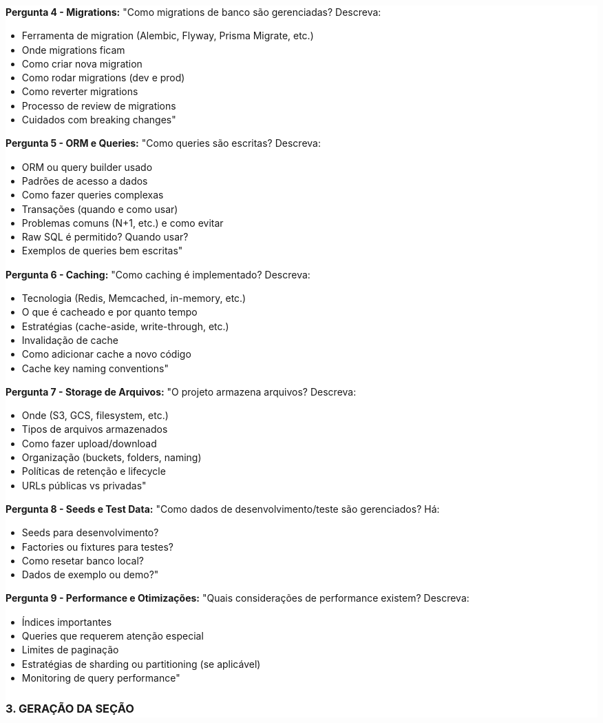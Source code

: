 **Pergunta 4 - Migrations:**
"Como migrations de banco são gerenciadas? Descreva:
- Ferramenta de migration (Alembic, Flyway, Prisma Migrate, etc.)
- Onde migrations ficam
- Como criar nova migration
- Como rodar migrations (dev e prod)
- Como reverter migrations
- Processo de review de migrations
- Cuidados com breaking changes"

**Pergunta 5 - ORM e Queries:**
"Como queries são escritas? Descreva:
- ORM ou query builder usado
- Padrões de acesso a dados
- Como fazer queries complexas
- Transações (quando e como usar)
- Problemas comuns (N+1, etc.) e como evitar
- Raw SQL é permitido? Quando usar?
- Exemplos de queries bem escritas"

**Pergunta 6 - Caching:**
"Como caching é implementado? Descreva:
- Tecnologia (Redis, Memcached, in-memory, etc.)
- O que é cacheado e por quanto tempo
- Estratégias (cache-aside, write-through, etc.)
- Invalidação de cache
- Como adicionar cache a novo código
- Cache key naming conventions"

**Pergunta 7 - Storage de Arquivos:**
"O projeto armazena arquivos? Descreva:
- Onde (S3, GCS, filesystem, etc.)
- Tipos de arquivos armazenados
- Como fazer upload/download
- Organização (buckets, folders, naming)
- Políticas de retenção e lifecycle
- URLs públicas vs privadas"

**Pergunta 8 - Seeds e Test Data:**
"Como dados de desenvolvimento/teste são gerenciados? Há:
- Seeds para desenvolvimento?
- Factories ou fixtures para testes?
- Como resetar banco local?
- Dados de exemplo ou demo?"

**Pergunta 9 - Performance e Otimizações:**
"Quais considerações de performance existem? Descreva:
- Índices importantes
- Queries que requerem atenção especial
- Limites de paginação
- Estratégias de sharding ou partitioning (se aplicável)
- Monitoring de query performance"

### 3. GERAÇÃO DA SEÇÃO
